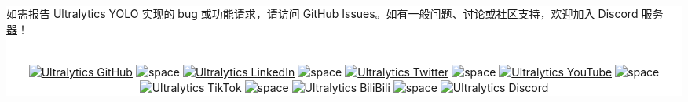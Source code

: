 如需报告 Ultralytics YOLO 实现的 bug 或功能请求，请访问 [GitHub Issues](https://github.com/ultralytics/yolov5/issues)。如有一般问题、讨论或社区支持，欢迎加入 [Discord 服务器](https://discord.com/invite/ultralytics)！

<br>
<div align="center">
  <a href="https://github.com/ultralytics"><img src="https://github.com/ultralytics/assets/raw/main/social/logo-social-github.png" width="3%" alt="Ultralytics GitHub"></a>
  <img src="https://github.com/ultralytics/assets/raw/main/social/logo-transparent.png" width="3%" alt="space">
  <a href="https://www.linkedin.com/company/ultralytics/"><img src="https://github.com/ultralytics/assets/raw/main/social/logo-social-linkedin.png" width="3%" alt="Ultralytics LinkedIn"></a>
  <img src="https://github.com/ultralytics/assets/raw/main/social/logo-transparent.png" width="3%" alt="space">
  <a href="https://twitter.com/ultralytics"><img src="https://github.com/ultralytics/assets/raw/main/social/logo-social-twitter.png" width="3%" alt="Ultralytics Twitter"></a>
  <img src="https://github.com/ultralytics/assets/raw/main/social/logo-transparent.png" width="3%" alt="space">
  <a href="https://youtube.com/ultralytics?sub_confirmation=1"><img src="https://github.com/ultralytics/assets/raw/main/social/logo-social-youtube.png" width="3%" alt="Ultralytics YouTube"></a>
  <img src="https://github.com/ultralytics/assets/raw/main/social/logo-transparent.png" width="3%" alt="space">
  <a href="https://www.tiktok.com/@ultralytics"><img src="https://github.com/ultralytics/assets/raw/main/social/logo-social-tiktok.png" width="3%" alt="Ultralytics TikTok"></a>
  <img src="https://github.com/ultralytics/assets/raw/main/social/logo-transparent.png" width="3%" alt="space">
  <a href="https://ultralytics.com/bilibili"><img src="https://github.com/ultralytics/assets/raw/main/social/logo-social-bilibili.png" width="3%" alt="Ultralytics BiliBili"></a>
  <img src="https://github.com/ultralytics/assets/raw/main/social/logo-transparent.png" width="3%" alt="space">
  <a href="https://discord.com/invite/ultralytics"><img src="https://github.com/ultralytics/assets/raw/main/social/logo-social-discord.png" width="3%" alt="Ultralytics Discord"></a>
</div>
